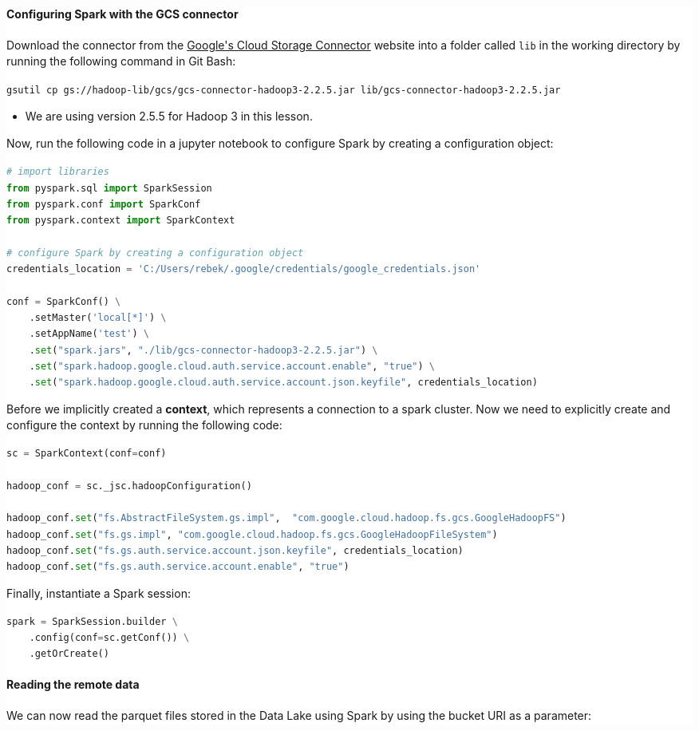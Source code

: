 #### Configuring Spark with the GCS connector

Download the connector from the [Google's Cloud Storage Connector](https://cloud.google.com/dataproc/docs/concepts/connectors/cloud-storage#non-clusters) website into a folder called `lib` in the working directory by running the following command in Git Bash:

```bash
gsutil cp gs://hadoop-lib/gcs/gcs-connector-hadoop3-2.2.5.jar lib/gcs-connector-hadoop3-2.2.5.jar
```
- We are using version 2.5.5 for Hadoop 3 in this lesson.

Now, run the following code in a jupyter notebook to configure Spark by creating a configuration object:

```python
# import libraries
from pyspark.sql import SparkSession
from pyspark.conf import SparkConf
from pyspark.context import SparkContext

# configure Spark by creating a configuration object
credentials_location = 'C:/Users/rebek/.google/credentials/google_credentials.json'

conf = SparkConf() \
    .setMaster('local[*]') \
    .setAppName('test') \
    .set("spark.jars", "./lib/gcs-connector-hadoop3-2.2.5.jar") \
    .set("spark.hadoop.google.cloud.auth.service.account.enable", "true") \
    .set("spark.hadoop.google.cloud.auth.service.account.json.keyfile", credentials_location)
```

Before we implicitly created a **context**, which represents a connection to a spark cluster. Now we need to explicitly create and configure the context by running the following code:

```python
sc = SparkContext(conf=conf)

hadoop_conf = sc._jsc.hadoopConfiguration()

hadoop_conf.set("fs.AbstractFileSystem.gs.impl",  "com.google.cloud.hadoop.fs.gcs.GoogleHadoopFS")
hadoop_conf.set("fs.gs.impl", "com.google.cloud.hadoop.fs.gcs.GoogleHadoopFileSystem")
hadoop_conf.set("fs.gs.auth.service.account.json.keyfile", credentials_location)
hadoop_conf.set("fs.gs.auth.service.account.enable", "true")
```

Finally, instantiate a Spark session:

```python
spark = SparkSession.builder \
    .config(conf=sc.getConf()) \
    .getOrCreate()
```

#### Reading the remote data

We can now read the parquet files stored in the Data Lake using Spark by using the bucket URI as a parameter:
